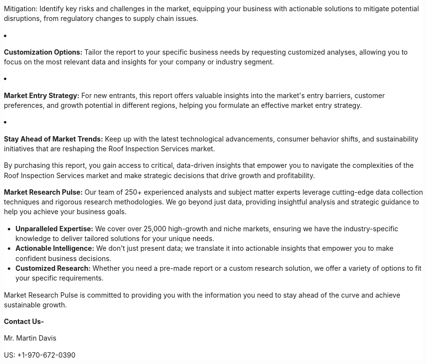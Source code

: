 Mitigation:</strong> Identify key risks and challenges in the market, equipping your business with actionable solutions to mitigate potential disruptions, from regulatory changes to supply chain issues.</p></li><li><p><strong>Customization Options:</strong> Tailor the report to your specific business needs by requesting customized analyses, allowing you to focus on the most relevant data and insights for your company or industry segment.</p></li><li><p><strong>Market Entry Strategy:</strong> For new entrants, this report offers valuable insights into the market's entry barriers, customer preferences, and growth potential in different regions, helping you formulate an effective market entry strategy.</p></li><li><p><strong>Stay Ahead of Market Trends:</strong> Keep up with the latest technological advancements, consumer behavior shifts, and sustainability initiatives that are reshaping the Roof Inspection Services market.</p></li></ol><p>By purchasing this report, you gain access to critical, data-driven insights that empower you to navigate the complexities of the Roof Inspection Services market and make strategic decisions that drive growth and profitability.</p><p><strong>Market Research Pulse:</strong>&nbsp;Our team of 250+ experienced analysts and subject matter experts leverage cutting-edge data collection techniques and rigorous research methodologies. We go beyond just data, providing insightful analysis and strategic guidance to help you achieve your business goals.</p><ul><li><strong>Unparalleled Expertise:</strong>&nbsp;We cover over 25,000 high-growth and niche markets, ensuring we have the industry-specific knowledge to deliver tailored solutions for your unique needs.</li><li><strong>Actionable Intelligence:</strong>&nbsp;We don't just present data; we translate it into actionable insights that empower you to make confident business decisions.</li><li><strong>Customized Research:</strong>&nbsp;Whether you need a pre-made report or a custom research solution, we offer a variety of options to fit your specific requirements.</li></ul><p>Market Research Pulse is committed to providing you with the information you need to stay ahead of the curve and achieve sustainable growth.</p><p><strong>Contact Us-</strong></p><p>Mr. Martin Davis</p><p>US: +1-970-672-0390</p>
